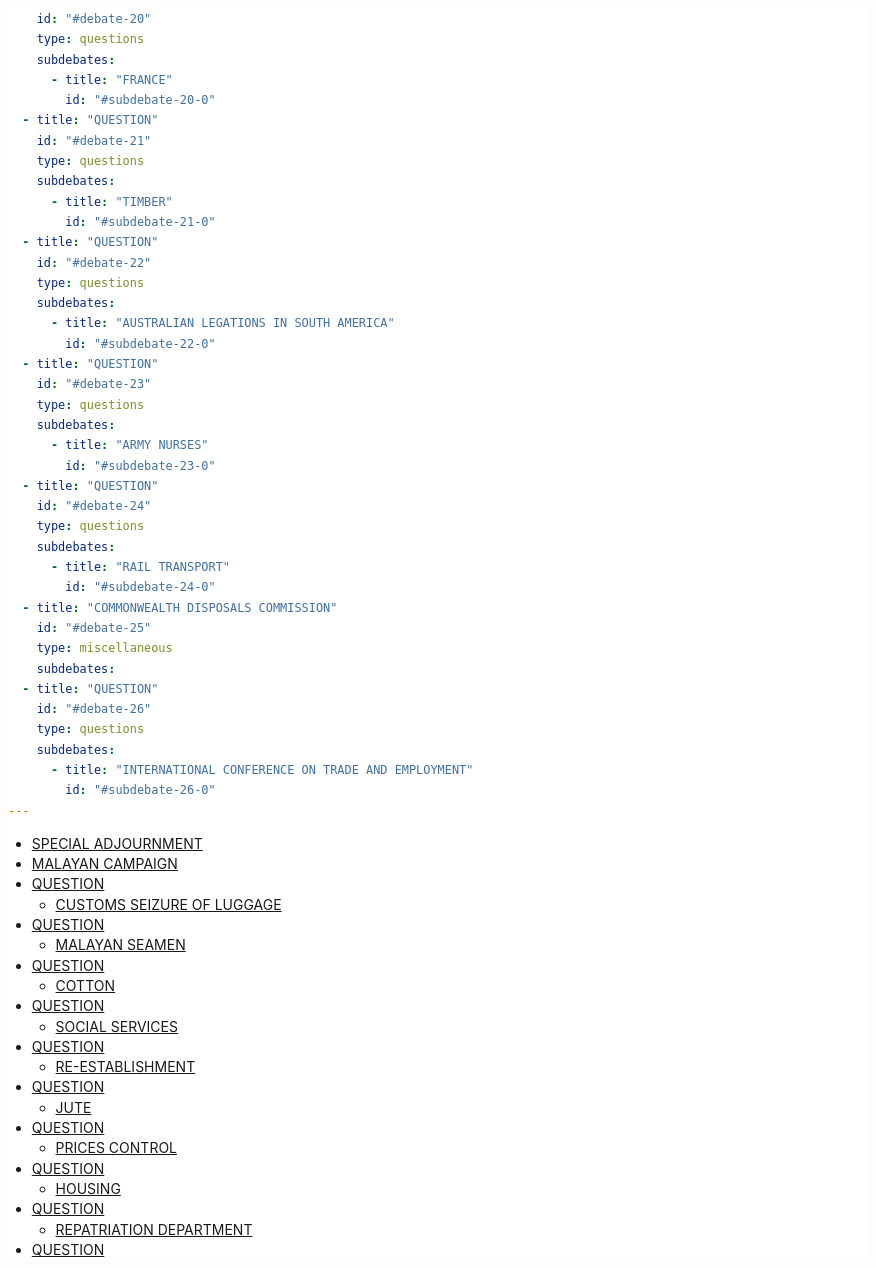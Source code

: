 ```yaml
    id: "#debate-20"
    type: questions
    subdebates:
      - title: "FRANCE"
        id: "#subdebate-20-0"
  - title: "QUESTION"
    id: "#debate-21"
    type: questions
    subdebates:
      - title: "TIMBER"
        id: "#subdebate-21-0"
  - title: "QUESTION"
    id: "#debate-22"
    type: questions
    subdebates:
      - title: "AUSTRALIAN LEGATIONS IN SOUTH AMERICA"
        id: "#subdebate-22-0"
  - title: "QUESTION"
    id: "#debate-23"
    type: questions
    subdebates:
      - title: "ARMY NURSES"
        id: "#subdebate-23-0"
  - title: "QUESTION"
    id: "#debate-24"
    type: questions
    subdebates:
      - title: "RAIL TRANSPORT"
        id: "#subdebate-24-0"
  - title: "COMMONWEALTH DISPOSALS COMMISSION"
    id: "#debate-25"
    type: miscellaneous
    subdebates:
  - title: "QUESTION"
    id: "#debate-26"
    type: questions
    subdebates:
      - title: "INTERNATIONAL CONFERENCE ON TRADE AND EMPLOYMENT"
        id: "#subdebate-26-0"
---
```


* [SPECIAL ADJOURNMENT](#debate-0)
* [MALAYAN CAMPAIGN](#debate-1)
* [QUESTION](#debate-2)
    * [CUSTOMS SEIZURE OF LUGGAGE](#subdebate-2-0)
* [QUESTION](#debate-3)
    * [MALAYAN SEAMEN](#subdebate-3-0)
* [QUESTION](#debate-4)
    * [COTTON](#subdebate-4-0)
* [QUESTION](#debate-5)
    * [SOCIAL SERVICES](#subdebate-5-0)
* [QUESTION](#debate-6)
    * [RE-ESTABLISHMENT](#subdebate-6-0)
* [QUESTION](#debate-7)
    * [JUTE](#subdebate-7-0)
* [QUESTION](#debate-8)
    * [PRICES CONTROL](#subdebate-8-0)
* [QUESTION](#debate-9)
    * [HOUSING](#subdebate-9-0)
* [QUESTION](#debate-10)
    * [REPATRIATION DEPARTMENT](#subdebate-10-0)
* [QUESTION](#debate-11)